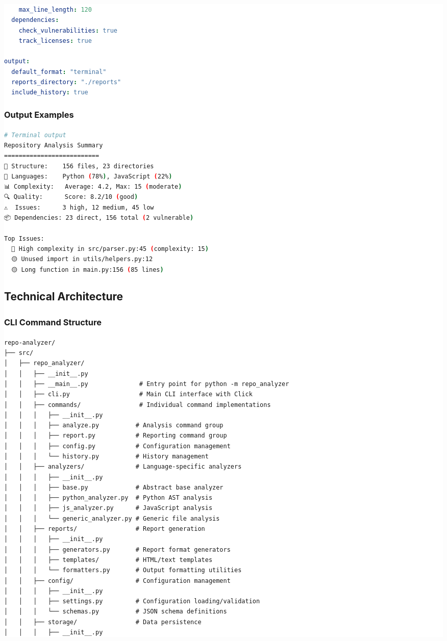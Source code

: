 ```yaml
    max_line_length: 120
  dependencies:
    check_vulnerabilities: true
    track_licenses: true

output:
  default_format: "terminal"
  reports_directory: "./reports"
  include_history: true
```

### Output Examples
```bash
# Terminal output
Repository Analysis Summary
==========================
📁 Structure:    156 files, 23 directories
🐍 Languages:    Python (78%), JavaScript (22%)
📊 Complexity:   Average: 4.2, Max: 15 (moderate)
🔍 Quality:      Score: 8.2/10 (good)
⚠️  Issues:      3 high, 12 medium, 45 low
📦 Dependencies: 23 direct, 156 total (2 vulnerable)

Top Issues:
  🔴 High complexity in src/parser.py:45 (complexity: 15)
  🟡 Unused import in utils/helpers.py:12
  🟡 Long function in main.py:156 (85 lines)
```

## Technical Architecture

### CLI Command Structure
```
repo-analyzer/
├── src/
│   ├── repo_analyzer/
│   │   ├── __init__.py
│   │   ├── __main__.py              # Entry point for python -m repo_analyzer
│   │   ├── cli.py                   # Main CLI interface with Click
│   │   ├── commands/                # Individual command implementations
│   │   │   ├── __init__.py
│   │   │   ├── analyze.py          # Analysis command group
│   │   │   ├── report.py           # Reporting command group  
│   │   │   ├── config.py           # Configuration management
│   │   │   └── history.py          # History management
│   │   ├── analyzers/              # Language-specific analyzers
│   │   │   ├── __init__.py
│   │   │   ├── base.py             # Abstract base analyzer
│   │   │   ├── python_analyzer.py  # Python AST analysis
│   │   │   ├── js_analyzer.py      # JavaScript analysis
│   │   │   └── generic_analyzer.py # Generic file analysis
│   │   ├── reports/                # Report generation
│   │   │   ├── __init__.py
│   │   │   ├── generators.py       # Report format generators
│   │   │   ├── templates/          # HTML/text templates
│   │   │   └── formatters.py       # Output formatting utilities
│   │   ├── config/                 # Configuration management
│   │   │   ├── __init__.py
│   │   │   ├── settings.py         # Configuration loading/validation
│   │   │   └── schemas.py          # JSON schema definitions
│   │   ├── storage/                # Data persistence
│   │   │   ├── __init__.py
```